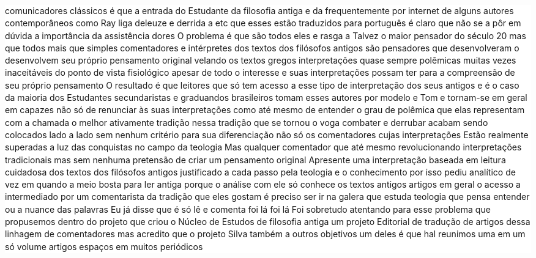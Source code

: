 comunicadores clássicos é que a entrada
do Estudante da filosofia antiga e da
frequentemente por internet de alguns
autores contemporâneos como Ray liga
deleuze e derrida a etc que esses estão
traduzidos para português é claro que
não se
a pôr em dúvida a importância da
assistência dores O problema é que são
todos eles e rasga a Talvez o maior
pensador do século 20 mas que todos mais
que simples comentadores e intérpretes
dos textos dos filósofos antigos são
pensadores que desenvolveram o
desenvolvem seu próprio pensamento
original velando os textos gregos
interpretações quase sempre polêmicas
muitas vezes inaceitáveis do ponto de
vista fisiológico apesar de todo o
interesse e suas interpretações possam
ter para a compreensão de seu próprio
pensamento O resultado é que leitores
que só tem acesso a esse tipo de
interpretação dos seus antigos e é o
caso da maioria dos Estudantes
secundaristas e graduandos brasileiros
tomam esses autores por modelo e Tom e
tornam-se em geral em capazes não só de
renunciar às suas interpretações como
até mesmo de entender o grau de polêmica
que elas representam com a chamada
o melhor ativamente tradição nessa
tradição que se tornou o voga combater e
derrubar acabam sendo colocados lado a
lado sem nenhum critério para sua
diferenciação não só os comentadores
cujas interpretações Estão realmente
superadas a luz das conquistas no campo
da teologia Mas qualquer comentador que
até mesmo revolucionando interpretações
tradicionais mas sem nenhuma pretensão
de criar um pensamento original
Apresente uma interpretação baseada em
leitura cuidadosa dos textos dos
filósofos antigos justificado a cada
passo pela teologia e o conhecimento por
isso pediu analítico de vez em quando a
meio bosta para ler antiga porque o
análise com ele só conhece os textos
antigos artigos em geral o acesso a
intermediado por um comentarista da
tradição que eles gostam é preciso ser
ir na galera que estuda teologia que
pensa entender ou a nuance das palavras
Eu já disse que é só lê e comenta foi lá
foi lá Foi sobretudo atentando para esse
problema que propusemos dentro do
projeto que criou o Núcleo de Estudos de
filosofia antiga um projeto Editorial de
tradução de artigos dessa linhagem de
comentadores mas acredito que o projeto
Silva também a outros objetivos um deles
é que hal reunimos uma em um só volume
artigos espaços em muitos periódicos